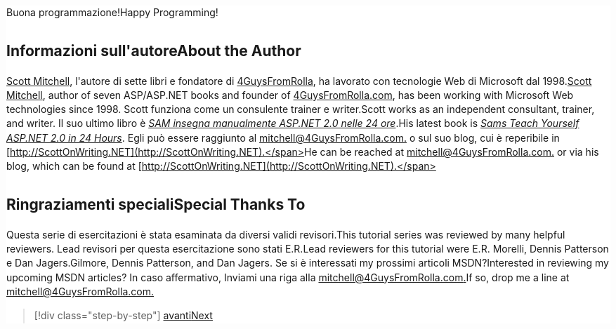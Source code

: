 <span data-ttu-id="53839-297">Buona programmazione!</span><span class="sxs-lookup"><span data-stu-id="53839-297">Happy Programming!</span></span>

## <a name="about-the-author"></a><span data-ttu-id="53839-298">Informazioni sull'autore</span><span class="sxs-lookup"><span data-stu-id="53839-298">About the Author</span></span>

<span data-ttu-id="53839-299">[Scott Mitchell](http://www.4guysfromrolla.com/ScottMitchell.shtml), l'autore di sette libri e fondatore di [4GuysFromRolla](http://www.4guysfromrolla.com), ha lavorato con tecnologie Web di Microsoft dal 1998.</span><span class="sxs-lookup"><span data-stu-id="53839-299">[Scott Mitchell](http://www.4guysfromrolla.com/ScottMitchell.shtml), author of seven ASP/ASP.NET books and founder of [4GuysFromRolla.com](http://www.4guysfromrolla.com), has been working with Microsoft Web technologies since 1998.</span></span> <span data-ttu-id="53839-300">Scott funziona come un consulente trainer e writer.</span><span class="sxs-lookup"><span data-stu-id="53839-300">Scott works as an independent consultant, trainer, and writer.</span></span> <span data-ttu-id="53839-301">Il suo ultimo libro è [ *SAM insegna manualmente ASP.NET 2.0 nelle 24 ore*](https://www.amazon.com/exec/obidos/ASIN/0672327384/4guysfromrollaco).</span><span class="sxs-lookup"><span data-stu-id="53839-301">His latest book is [*Sams Teach Yourself ASP.NET 2.0 in 24 Hours*](https://www.amazon.com/exec/obidos/ASIN/0672327384/4guysfromrollaco).</span></span> <span data-ttu-id="53839-302">Egli può essere raggiunto al [ mitchell@4GuysFromRolla.com.](mailto:mitchell@4GuysFromRolla.com) o sul suo blog, cui è reperibile in [http://ScottOnWriting.NET](http://ScottOnWriting.NET).</span><span class="sxs-lookup"><span data-stu-id="53839-302">He can be reached at [mitchell@4GuysFromRolla.com.](mailto:mitchell@4GuysFromRolla.com) or via his blog, which can be found at [http://ScottOnWriting.NET](http://ScottOnWriting.NET).</span></span>

## <a name="special-thanks-to"></a><span data-ttu-id="53839-303">Ringraziamenti speciali</span><span class="sxs-lookup"><span data-stu-id="53839-303">Special Thanks To</span></span>

<span data-ttu-id="53839-304">Questa serie di esercitazioni è stata esaminata da diversi validi revisori.</span><span class="sxs-lookup"><span data-stu-id="53839-304">This tutorial series was reviewed by many helpful reviewers.</span></span> <span data-ttu-id="53839-305">Lead revisori per questa esercitazione sono stati E.R.</span><span class="sxs-lookup"><span data-stu-id="53839-305">Lead reviewers for this tutorial were E.R.</span></span> <span data-ttu-id="53839-306">Morelli, Dennis Patterson e Dan Jagers.</span><span class="sxs-lookup"><span data-stu-id="53839-306">Gilmore, Dennis Patterson, and Dan Jagers.</span></span> <span data-ttu-id="53839-307">Se si è interessati my prossimi articoli MSDN?</span><span class="sxs-lookup"><span data-stu-id="53839-307">Interested in reviewing my upcoming MSDN articles?</span></span> <span data-ttu-id="53839-308">In caso affermativo, Inviami una riga alla [ mitchell@4GuysFromRolla.com.](mailto:mitchell@4GuysFromRolla.com)</span><span class="sxs-lookup"><span data-stu-id="53839-308">If so, drop me a line at [mitchell@4GuysFromRolla.com.](mailto:mitchell@4GuysFromRolla.com)</span></span>

>[!div class="step-by-step"]
[<span data-ttu-id="53839-309">avanti</span><span class="sxs-lookup"><span data-stu-id="53839-309">Next</span></span>](using-templatefields-in-the-gridview-control-cs.md)
